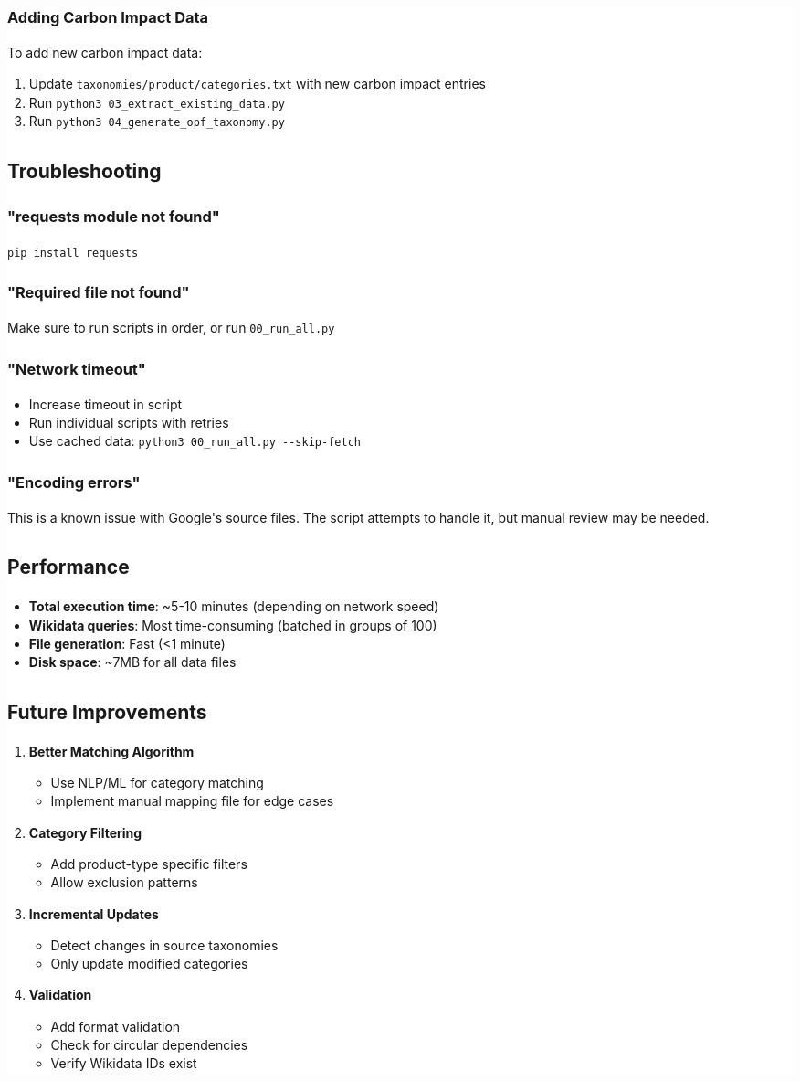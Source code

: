 ### Adding Carbon Impact Data
To add new carbon impact data:

1. Update `taxonomies/product/categories.txt` with new carbon impact entries
2. Run `python3 03_extract_existing_data.py`
3. Run `python3 04_generate_opf_taxonomy.py`

## Troubleshooting

### "requests module not found"
```bash
pip install requests
```

### "Required file not found"
Make sure to run scripts in order, or run `00_run_all.py`

### "Network timeout"
- Increase timeout in script
- Run individual scripts with retries
- Use cached data: `python3 00_run_all.py --skip-fetch`

### "Encoding errors"
This is a known issue with Google's source files. The script attempts to handle it, but manual review may be needed.

## Performance

- **Total execution time**: ~5-10 minutes (depending on network speed)
- **Wikidata queries**: Most time-consuming (batched in groups of 100)
- **File generation**: Fast (<1 minute)
- **Disk space**: ~7MB for all data files

## Future Improvements

1. **Better Matching Algorithm**
   - Use NLP/ML for category matching
   - Implement manual mapping file for edge cases

2. **Category Filtering**
   - Add product-type specific filters
   - Allow exclusion patterns

3. **Incremental Updates**
   - Detect changes in source taxonomies
   - Only update modified categories

4. **Validation**
   - Add format validation
   - Check for circular dependencies
   - Verify Wikidata IDs exist
